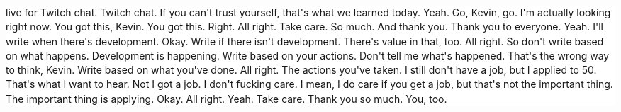 live for Twitch chat. Twitch chat. If you can't trust yourself, that's what we learned today. Yeah. Go, Kevin, go. I'm actually looking right now. You got this, Kevin. You got this. Right. All right. Take care. So much. And thank you. Thank you to everyone. Yeah. I'll write when there's development. Okay. Write if there isn't development. There's value in that, too. All right. So don't write based on what happens. Development is happening. Write based on your actions. Don't tell me what's happened. That's the wrong way to think, Kevin. Write based on what you've done. All right. The actions you've taken. I still don't have a job, but I applied to 50. That's what I want to hear. Not I got a job. I don't fucking care. I mean, I do care if you get a job, but that's not the important thing. The important thing is applying. Okay. All right. Yeah. Take care. Thank you so much. You, too.